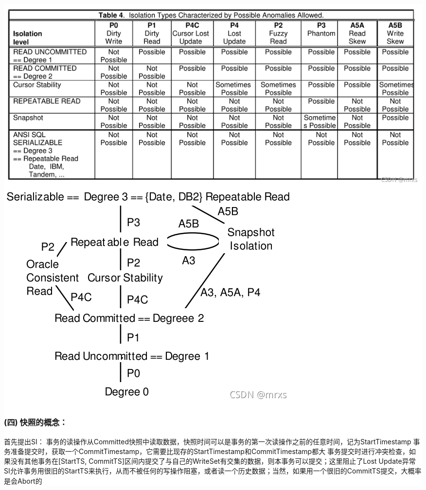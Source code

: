 ![txn-isolation-level-1.png](./txn-isolation-level-1.png)
![txn-isolation-level-2.png](./txn-isolation-level-2.png)

### (四) 快照的概念：

首先提出SI：
事务的读操作从Committed快照中读取数据，快照时间可以是事务的第一次读操作之前的任意时间，记为StartTimestamp
事务准备提交时，获取一个CommitTimestamp，它需要比现存的StartTimestamp和CommitTimestamp都大
事务提交时进行冲突检查，如果没有其他事务在[StartTS, CommitTS]区间内提交了与自己的WriteSet有交集的数据，则本事务可以提交；这里阻止了Lost Update异常
SI允许事务用很旧的StartTS来执行，从而不被任何的写操作阻塞，或者读一个历史数据；当然，如果用一个很旧的CommitTS提交，大概率是会Abort的
